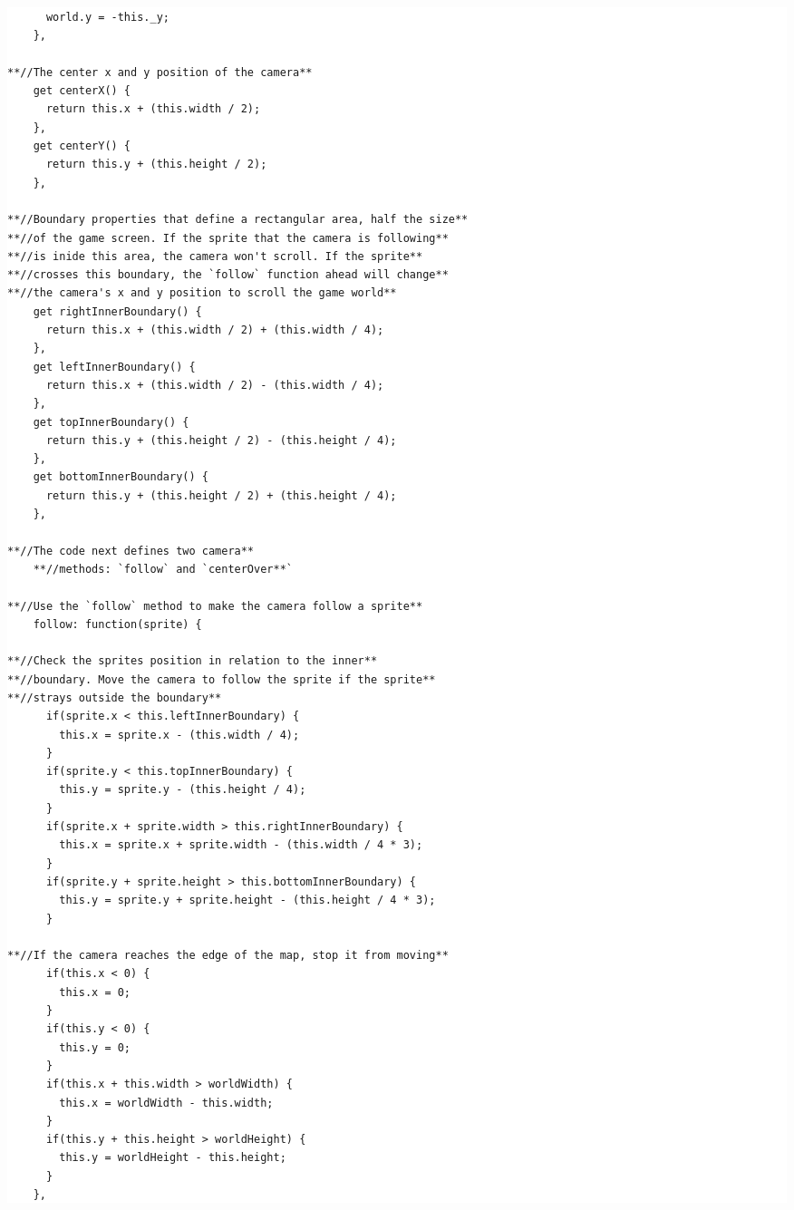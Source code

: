           world.y = -this._y;
        },

    **//The center x and y position of the camera** 
        get centerX() {
          return this.x + (this.width / 2);
        },
        get centerY() {
          return this.y + (this.height / 2);
        },

    **//Boundary properties that define a rectangular area, half the size** 
    **//of the game screen. If the sprite that the camera is following** 
    **//is inide this area, the camera won't scroll. If the sprite** 
    **//crosses this boundary, the `follow` function ahead will change** 
    **//the camera's x and y position to scroll the game world** 
        get rightInnerBoundary() {
          return this.x + (this.width / 2) + (this.width / 4);
        },
        get leftInnerBoundary() {
          return this.x + (this.width / 2) - (this.width / 4);
        },
        get topInnerBoundary() {
          return this.y + (this.height / 2) - (this.height / 4);
        },
        get bottomInnerBoundary() {
          return this.y + (this.height / 2) + (this.height / 4);
        },

    **//The code next defines two camera** 
        **//methods: `follow` and `centerOver**`

    **//Use the `follow` method to make the camera follow a sprite** 
        follow: function(sprite) {

    **//Check the sprites position in relation to the inner** 
    **//boundary. Move the camera to follow the sprite if the sprite** 
    **//strays outside the boundary** 
          if(sprite.x < this.leftInnerBoundary) {
            this.x = sprite.x - (this.width / 4);
          }
          if(sprite.y < this.topInnerBoundary) {
            this.y = sprite.y - (this.height / 4);
          }
          if(sprite.x + sprite.width > this.rightInnerBoundary) {
            this.x = sprite.x + sprite.width - (this.width / 4 * 3);
          }
          if(sprite.y + sprite.height > this.bottomInnerBoundary) {
            this.y = sprite.y + sprite.height - (this.height / 4 * 3);
          }

    **//If the camera reaches the edge of the map, stop it from moving** 
          if(this.x < 0) {
            this.x = 0;
          }
          if(this.y < 0) {
            this.y = 0;
          }
          if(this.x + this.width > worldWidth) {
            this.x = worldWidth - this.width;
          }
          if(this.y + this.height > worldHeight) {
            this.y = worldHeight - this.height;
          }
        },
